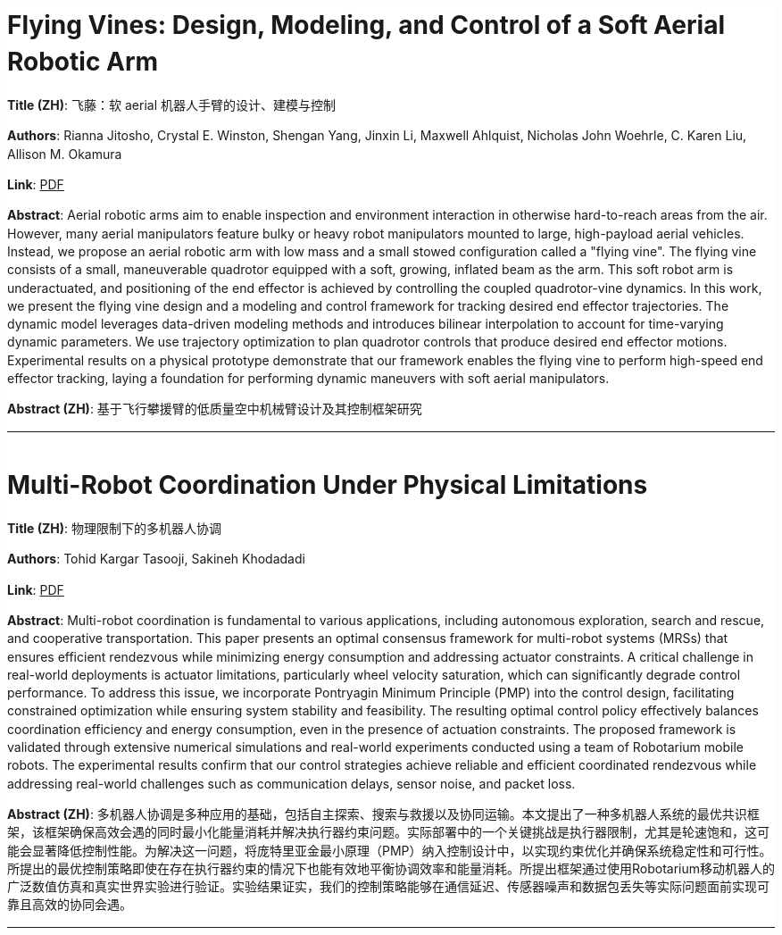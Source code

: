 # Flying Vines: Design, Modeling, and Control of a Soft Aerial Robotic Arm 

**Title (ZH)**: 飞藤：软 aerial 机器人手臂的设计、建模与控制 

**Authors**: Rianna Jitosho, Crystal E. Winston, Shengan Yang, Jinxin Li, Maxwell Ahlquist, Nicholas John Woehrle, C. Karen Liu, Allison M. Okamura  

**Link**: [PDF](https://arxiv.org/pdf/2503.20754)  

**Abstract**: Aerial robotic arms aim to enable inspection and environment interaction in otherwise hard-to-reach areas from the air. However, many aerial manipulators feature bulky or heavy robot manipulators mounted to large, high-payload aerial vehicles. Instead, we propose an aerial robotic arm with low mass and a small stowed configuration called a "flying vine". The flying vine consists of a small, maneuverable quadrotor equipped with a soft, growing, inflated beam as the arm. This soft robot arm is underactuated, and positioning of the end effector is achieved by controlling the coupled quadrotor-vine dynamics. In this work, we present the flying vine design and a modeling and control framework for tracking desired end effector trajectories. The dynamic model leverages data-driven modeling methods and introduces bilinear interpolation to account for time-varying dynamic parameters. We use trajectory optimization to plan quadrotor controls that produce desired end effector motions. Experimental results on a physical prototype demonstrate that our framework enables the flying vine to perform high-speed end effector tracking, laying a foundation for performing dynamic maneuvers with soft aerial manipulators. 

**Abstract (ZH)**: 基于飞行攀援臂的低质量空中机械臂设计及其控制框架研究 

---
# Multi-Robot Coordination Under Physical Limitations 

**Title (ZH)**: 物理限制下的多机器人协调 

**Authors**: Tohid Kargar Tasooji, Sakineh Khodadadi  

**Link**: [PDF](https://arxiv.org/pdf/2503.20723)  

**Abstract**: Multi-robot coordination is fundamental to various applications, including autonomous exploration, search and rescue, and cooperative transportation. This paper presents an optimal consensus framework for multi-robot systems (MRSs) that ensures efficient rendezvous while minimizing energy consumption and addressing actuator constraints. A critical challenge in real-world deployments is actuator limitations, particularly wheel velocity saturation, which can significantly degrade control performance. To address this issue, we incorporate Pontryagin Minimum Principle (PMP) into the control design, facilitating constrained optimization while ensuring system stability and feasibility. The resulting optimal control policy effectively balances coordination efficiency and energy consumption, even in the presence of actuation constraints. The proposed framework is validated through extensive numerical simulations and real-world experiments conducted using a team of Robotarium mobile robots. The experimental results confirm that our control strategies achieve reliable and efficient coordinated rendezvous while addressing real-world challenges such as communication delays, sensor noise, and packet loss. 

**Abstract (ZH)**: 多机器人协调是多种应用的基础，包括自主探索、搜索与救援以及协同运输。本文提出了一种多机器人系统的最优共识框架，该框架确保高效会遇的同时最小化能量消耗并解决执行器约束问题。实际部署中的一个关键挑战是执行器限制，尤其是轮速饱和，这可能会显著降低控制性能。为解决这一问题，将庞特里亚金最小原理（PMP）纳入控制设计中，以实现约束优化并确保系统稳定性和可行性。所提出的最优控制策略即使在存在执行器约束的情况下也能有效地平衡协调效率和能量消耗。所提出框架通过使用Robotarium移动机器人的广泛数值仿真和真实世界实验进行验证。实验结果证实，我们的控制策略能够在通信延迟、传感器噪声和数据包丢失等实际问题面前实现可靠且高效的协同会遇。 

---